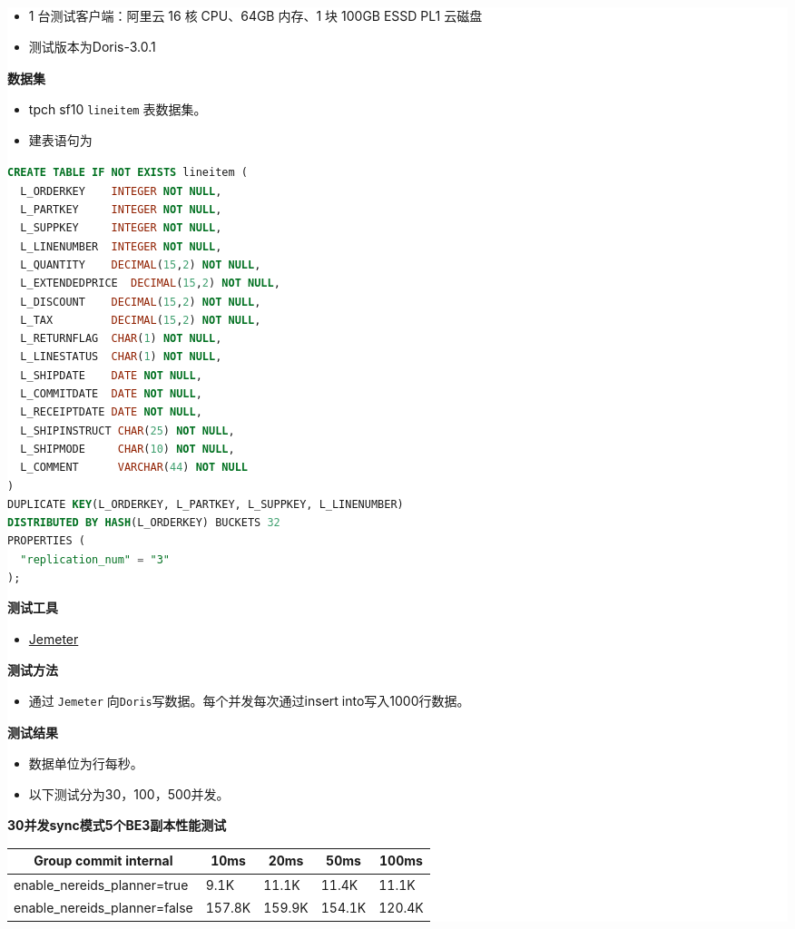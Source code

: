 * 1 台测试客户端：阿里云 16 核 CPU、64GB 内存、1 块 100GB ESSD PL1 云磁盘

* 测试版本为Doris-3.0.1

**数据集**

* tpch sf10 `lineitem` 表数据集。

* 建表语句为
```sql
CREATE TABLE IF NOT EXISTS lineitem (
  L_ORDERKEY    INTEGER NOT NULL,
  L_PARTKEY     INTEGER NOT NULL,
  L_SUPPKEY     INTEGER NOT NULL,
  L_LINENUMBER  INTEGER NOT NULL,
  L_QUANTITY    DECIMAL(15,2) NOT NULL,
  L_EXTENDEDPRICE  DECIMAL(15,2) NOT NULL,
  L_DISCOUNT    DECIMAL(15,2) NOT NULL,
  L_TAX         DECIMAL(15,2) NOT NULL,
  L_RETURNFLAG  CHAR(1) NOT NULL,
  L_LINESTATUS  CHAR(1) NOT NULL,
  L_SHIPDATE    DATE NOT NULL,
  L_COMMITDATE  DATE NOT NULL,
  L_RECEIPTDATE DATE NOT NULL,
  L_SHIPINSTRUCT CHAR(25) NOT NULL,
  L_SHIPMODE     CHAR(10) NOT NULL,
  L_COMMENT      VARCHAR(44) NOT NULL
)
DUPLICATE KEY(L_ORDERKEY, L_PARTKEY, L_SUPPKEY, L_LINENUMBER)
DISTRIBUTED BY HASH(L_ORDERKEY) BUCKETS 32
PROPERTIES (
  "replication_num" = "3"
);
```

**测试工具**

* [Jemeter](https://jmeter.apache.org/)

**测试方法**

* 通过 `Jemeter` 向`Doris`写数据。每个并发每次通过insert into写入1000行数据。

**测试结果**

* 数据单位为行每秒。

* 以下测试分为30，100，500并发。

**30并发sync模式5个BE3副本性能测试**

| Group commit internal | 10ms | 20ms | 50ms | 100ms |
|-----------------------|---------------|---------------|---------------|---------------|
|enable_nereids_planner=true| 9.1K     | 11.1K     | 11.4K     | 11.1K     |
|enable_nereids_planner=false| 157.8K      | 159.9K     | 154.1K     | 120.4K     |
